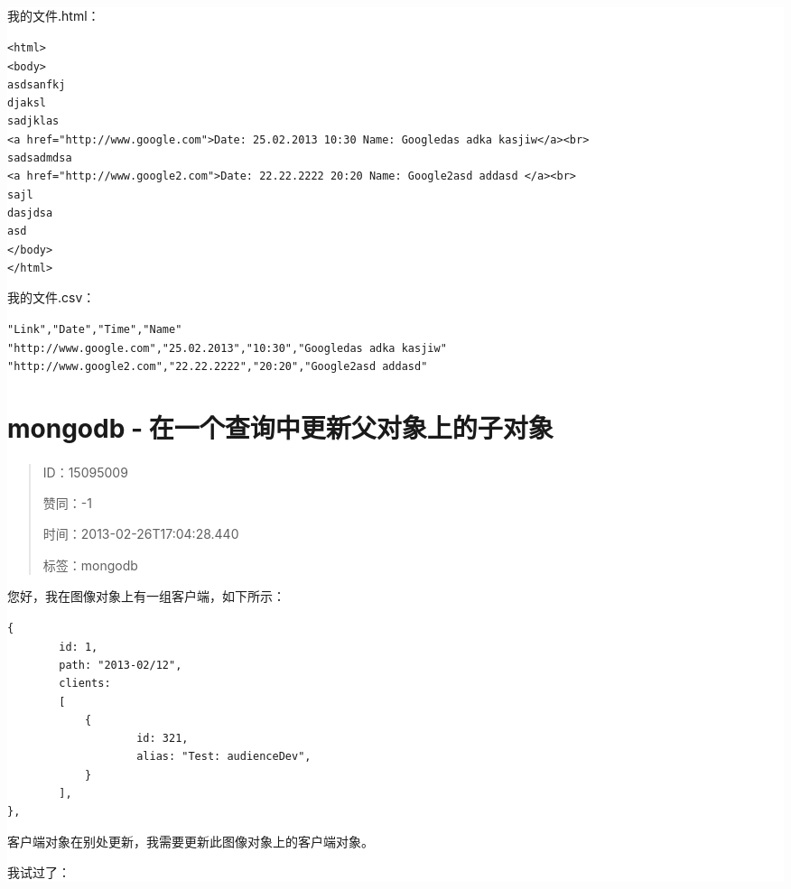 我的文件.html：

```
<html>
<body>
asdsanfkj
djaksl
sadjklas
<a href="http://www.google.com">Date: 25.02.2013 10:30 Name: Googledas adka kasjiw</a><br>
sadsadmdsa
<a href="http://www.google2.com">Date: 22.22.2222 20:20 Name: Google2asd addasd </a><br>
sajl
dasjdsa
asd
</body>
</html> 
```

我的文件.csv：

```
"Link","Date","Time","Name"
"http://www.google.com","25.02.2013","10:30","Googledas adka kasjiw"
"http://www.google2.com","22.22.2222","20:20","Google2asd addasd" 
```

# mongodb - 在一个查询中更新父对象上的子对象

> ID：15095009
> 
> 赞同：-1
> 
> 时间：2013-02-26T17:04:28.440
> 
> 标签：mongodb

您好，我在图像对象上有一组客户端，如下所示：

```
{
        id: 1,
        path: "2013-02/12", 
        clients:
        [
            {
                    id: 321,
                    alias: "Test: audienceDev",
            }
        ],
}, 
```

客户端对象在别处更新，我需要更新此图像对象上的客户端对象。

我试过了：
